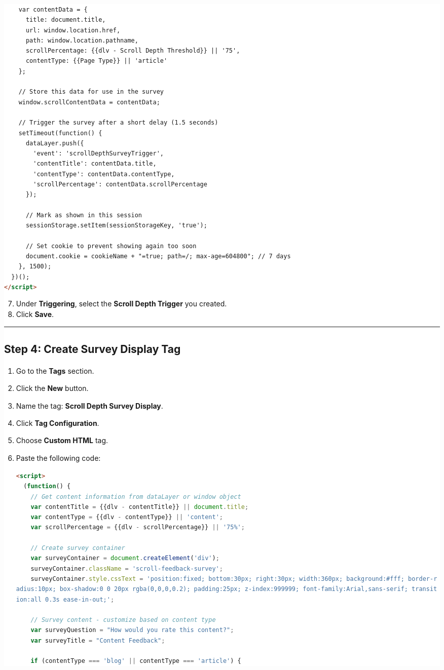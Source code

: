    ```html
       var contentData = {
         title: document.title,
         url: window.location.href,
         path: window.location.pathname,
         scrollPercentage: {{dlv - Scroll Depth Threshold}} || '75',
         contentType: {{Page Type}} || 'article'
       };
       
       // Store this data for use in the survey
       window.scrollContentData = contentData;
       
       // Trigger the survey after a short delay (1.5 seconds)
       setTimeout(function() {
         dataLayer.push({
           'event': 'scrollDepthSurveyTrigger',
           'contentTitle': contentData.title,
           'contentType': contentData.contentType,
           'scrollPercentage': contentData.scrollPercentage
         });
         
         // Mark as shown in this session
         sessionStorage.setItem(sessionStorageKey, 'true');
         
         // Set cookie to prevent showing again too soon
         document.cookie = cookieName + "=true; path=/; max-age=604800"; // 7 days
       }, 1500);
     })();
   </script>
   ```

7. Under **Triggering**, select the **Scroll Depth Trigger** you created.
8. Click **Save**.

---

## Step 4: Create Survey Display Tag

1. Go to the **Tags** section.
2. Click the **New** button.
3. Name the tag: **Scroll Depth Survey Display**.
4. Click **Tag Configuration**.
5. Choose **Custom HTML** tag.
6. Paste the following code:

   ```html
   <script>
     (function() {
       // Get content information from dataLayer or window object
       var contentTitle = {{dlv - contentTitle}} || document.title;
       var contentType = {{dlv - contentType}} || 'content';
       var scrollPercentage = {{dlv - scrollPercentage}} || '75%';
       
       // Create survey container
       var surveyContainer = document.createElement('div');
       surveyContainer.className = 'scroll-feedback-survey';
       surveyContainer.style.cssText = 'position:fixed; bottom:30px; right:30px; width:360px; background:#fff; border-radius:10px; box-shadow:0 0 20px rgba(0,0,0,0.2); padding:25px; z-index:999999; font-family:Arial,sans-serif; transition:all 0.3s ease-in-out;';
       
       // Survey content - customize based on content type
       var surveyQuestion = "How would you rate this content?";
       var surveyTitle = "Content Feedback";
       
       if (contentType === 'blog' || contentType === 'article') {
   ```